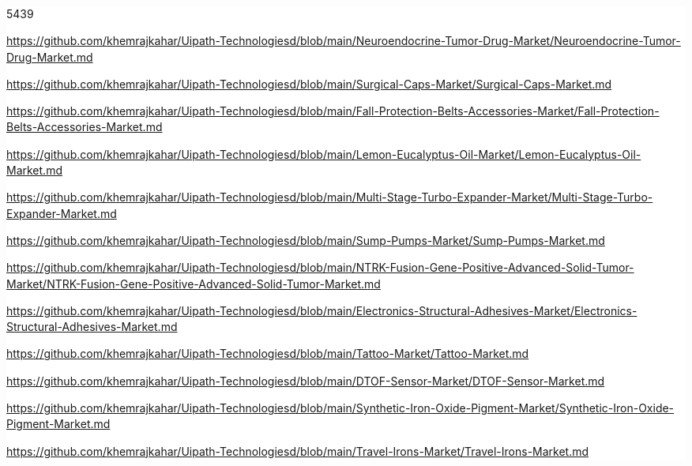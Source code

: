 5439</p><p><a href="https://github.com/khemrajkahar/Uipath-Technologiesd/blob/main/Neuroendocrine-Tumor-Drug-Market/Neuroendocrine-Tumor-Drug-Market.md">https://github.com/khemrajkahar/Uipath-Technologiesd/blob/main/Neuroendocrine-Tumor-Drug-Market/Neuroendocrine-Tumor-Drug-Market.md</a></p><p><a href="https://github.com/khemrajkahar/Uipath-Technologiesd/blob/main/Surgical-Caps-Market/Surgical-Caps-Market.md">https://github.com/khemrajkahar/Uipath-Technologiesd/blob/main/Surgical-Caps-Market/Surgical-Caps-Market.md</a></p><p><a href="https://github.com/khemrajkahar/Uipath-Technologiesd/blob/main/Fall-Protection-Belts-Accessories-Market/Fall-Protection-Belts-Accessories-Market.md">https://github.com/khemrajkahar/Uipath-Technologiesd/blob/main/Fall-Protection-Belts-Accessories-Market/Fall-Protection-Belts-Accessories-Market.md</a></p><p><a href="https://github.com/khemrajkahar/Uipath-Technologiesd/blob/main/Lemon-Eucalyptus-Oil-Market/Lemon-Eucalyptus-Oil-Market.md">https://github.com/khemrajkahar/Uipath-Technologiesd/blob/main/Lemon-Eucalyptus-Oil-Market/Lemon-Eucalyptus-Oil-Market.md</a></p><p><a href="https://github.com/khemrajkahar/Uipath-Technologiesd/blob/main/Multi-Stage-Turbo-Expander-Market/Multi-Stage-Turbo-Expander-Market.md">https://github.com/khemrajkahar/Uipath-Technologiesd/blob/main/Multi-Stage-Turbo-Expander-Market/Multi-Stage-Turbo-Expander-Market.md</a></p><p><a href="https://github.com/khemrajkahar/Uipath-Technologiesd/blob/main/Sump-Pumps-Market/Sump-Pumps-Market.md">https://github.com/khemrajkahar/Uipath-Technologiesd/blob/main/Sump-Pumps-Market/Sump-Pumps-Market.md</a></p><p><a href="https://github.com/khemrajkahar/Uipath-Technologiesd/blob/main/NTRK-Fusion-Gene-Positive-Advanced-Solid-Tumor-Market/NTRK-Fusion-Gene-Positive-Advanced-Solid-Tumor-Market.md">https://github.com/khemrajkahar/Uipath-Technologiesd/blob/main/NTRK-Fusion-Gene-Positive-Advanced-Solid-Tumor-Market/NTRK-Fusion-Gene-Positive-Advanced-Solid-Tumor-Market.md</a></p><p><a href="https://github.com/khemrajkahar/Uipath-Technologiesd/blob/main/Electronics-Structural-Adhesives-Market/Electronics-Structural-Adhesives-Market.md">https://github.com/khemrajkahar/Uipath-Technologiesd/blob/main/Electronics-Structural-Adhesives-Market/Electronics-Structural-Adhesives-Market.md</a></p><p><a href="https://github.com/khemrajkahar/Uipath-Technologiesd/blob/main/Tattoo-Market/Tattoo-Market.md">https://github.com/khemrajkahar/Uipath-Technologiesd/blob/main/Tattoo-Market/Tattoo-Market.md</a></p><p><a href="https://github.com/khemrajkahar/Uipath-Technologiesd/blob/main/DTOF-Sensor-Market/DTOF-Sensor-Market.md">https://github.com/khemrajkahar/Uipath-Technologiesd/blob/main/DTOF-Sensor-Market/DTOF-Sensor-Market.md</a></p><p><a href="https://github.com/khemrajkahar/Uipath-Technologiesd/blob/main/Synthetic-Iron-Oxide-Pigment-Market/Synthetic-Iron-Oxide-Pigment-Market.md">https://github.com/khemrajkahar/Uipath-Technologiesd/blob/main/Synthetic-Iron-Oxide-Pigment-Market/Synthetic-Iron-Oxide-Pigment-Market.md</a></p><p><a href="https://github.com/khemrajkahar/Uipath-Technologiesd/blob/main/Travel-Irons-Market/Travel-Irons-Market.md">https://github.com/khemrajkahar/Uipath-Technologiesd/blob/main/Travel-Irons-Market/Travel-Irons-Market.md</a></p>
